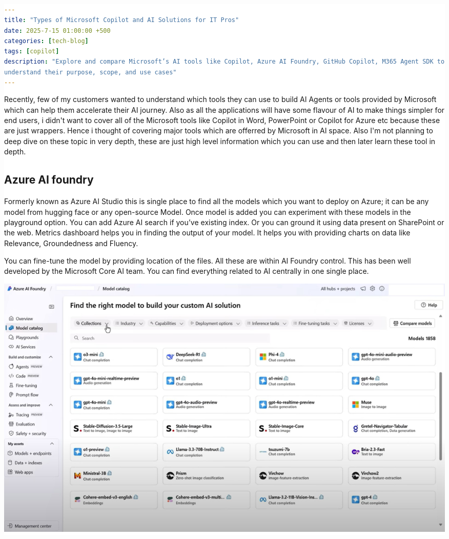 ```yaml
---
title: "Types of Microsoft Copilot and AI Solutions for IT Pros"
date: 2025-7-15 01:00:00 +500
categories: [tech-blog]
tags: [copilot]
description: "Explore and compare Microsoft’s AI tools like Copilot, Azure AI Foundry, GitHub Copilot, M365 Agent SDK to understand their purpose, scope, and use cases"
---
```


Recently, few of my customers wanted to understand which tools they can use to build AI Agents or tools provided by Microsoft which can help them accelerate their AI journey. Also as all the applications will have some flavour of AI to make things simpler for end users, i didn't want to cover all of the Microsoft tools like Copilot in Word, PowerPoint or Copilot for Azure etc because these are just wrappers. Hence i thought of covering major tools which are offerred by Microsoft in AI space. Also I'm not planning to deep dive on these topic in very depth, these are just high level information which you can use and then later learn these tool in depth.

![Video showing man putting sauce everywhere](https://raw.githubusercontent.com/qureshiaquib/qureshiaquib.github.io/main/assets/15072025/companies-putting-ai-everywhere.mp4)

## Azure AI foundry
Formerly known as Azure AI Studio this is single place to find all the models which you want to deploy on Azure; it can be any model from hugging face or any open-source Model. Once model is added you can experiment with these models in the playground option. You can add Azure AI search if you’ve existing index. Or you can ground it using data present on SharePoint or the web.
Metrics dashboard helps you in finding the output of your model. It helps you with providing charts on data like Relevance, Groundedness and Fluency.

You can fine-tune the model by providing location of the files. All these are within AI Foundry control.
This has been well developed by the Microsoft Core AI team. You can find everything related to AI centrally in one single place.

![AI foundry showing all the AI models](https://raw.githubusercontent.com/qureshiaquib/qureshiaquib.github.io/main/assets/15072025/AzureAIfoundry-console.jpg)

